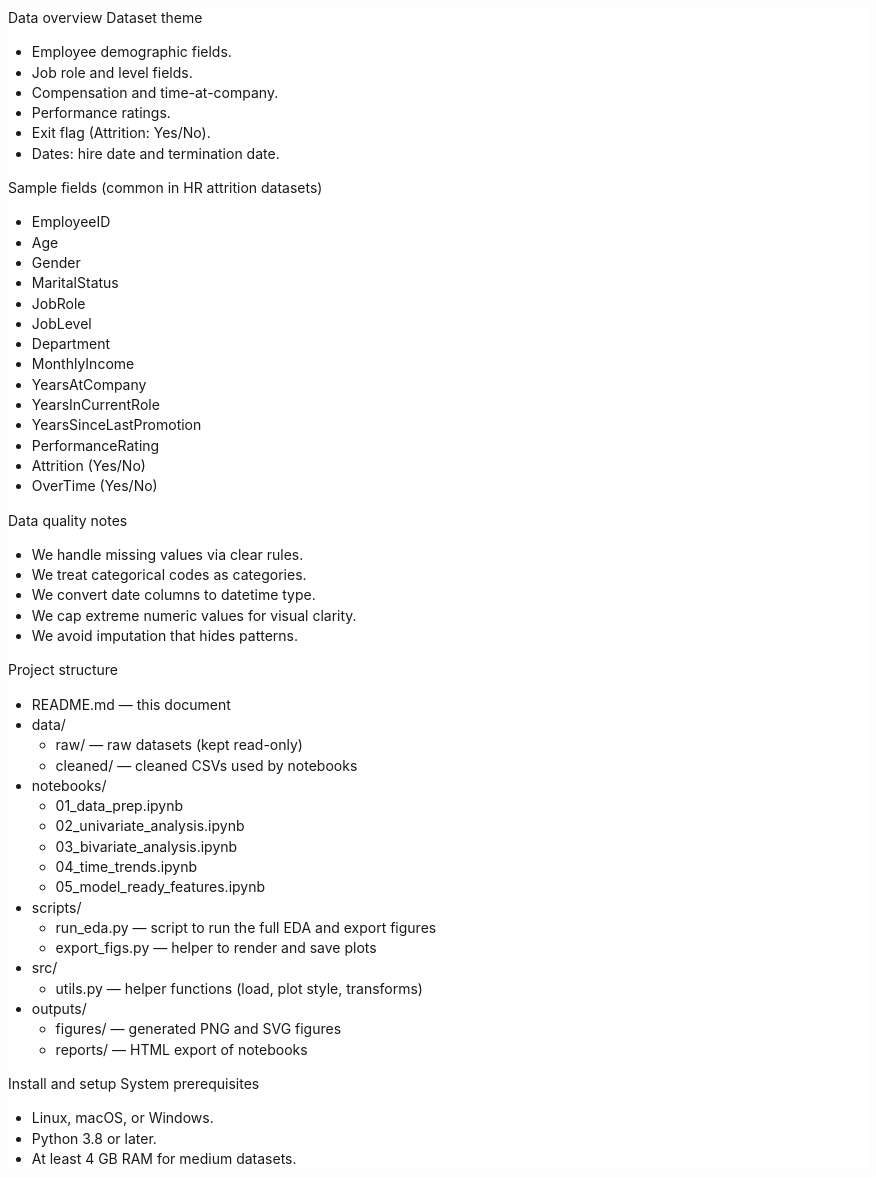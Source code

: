 Data overview
Dataset theme
- Employee demographic fields.
- Job role and level fields.
- Compensation and time-at-company.
- Performance ratings.
- Exit flag (Attrition: Yes/No).
- Dates: hire date and termination date.

Sample fields (common in HR attrition datasets)
- EmployeeID
- Age
- Gender
- MaritalStatus
- JobRole
- JobLevel
- Department
- MonthlyIncome
- YearsAtCompany
- YearsInCurrentRole
- YearsSinceLastPromotion
- PerformanceRating
- Attrition (Yes/No)
- OverTime (Yes/No)

Data quality notes
- We handle missing values via clear rules.
- We treat categorical codes as categories.
- We convert date columns to datetime type.
- We cap extreme numeric values for visual clarity.
- We avoid imputation that hides patterns.

Project structure
- README.md — this document
- data/
  - raw/ — raw datasets (kept read-only)
  - cleaned/ — cleaned CSVs used by notebooks
- notebooks/
  - 01_data_prep.ipynb
  - 02_univariate_analysis.ipynb
  - 03_bivariate_analysis.ipynb
  - 04_time_trends.ipynb
  - 05_model_ready_features.ipynb
- scripts/
  - run_eda.py — script to run the full EDA and export figures
  - export_figs.py — helper to render and save plots
- src/
  - utils.py — helper functions (load, plot style, transforms)
- outputs/
  - figures/ — generated PNG and SVG figures
  - reports/ — HTML export of notebooks

Install and setup
System prerequisites
- Linux, macOS, or Windows.
- Python 3.8 or later.
- At least 4 GB RAM for medium datasets.
